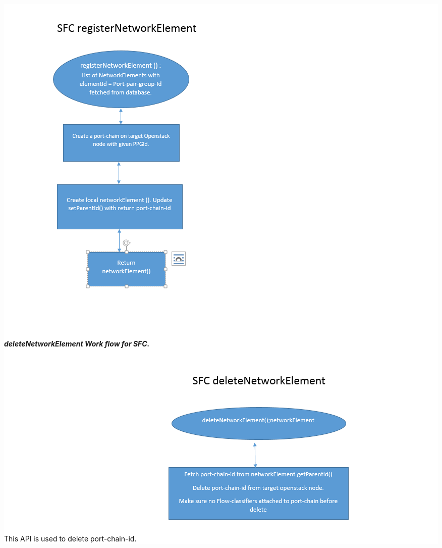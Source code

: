 ![](./images/registerNetworkElement.png)

##### deleteNetworkElement Work flow for SFC.
This API is used to delete port-chain-id.
![](./images/deleteNetworkElement.png)
